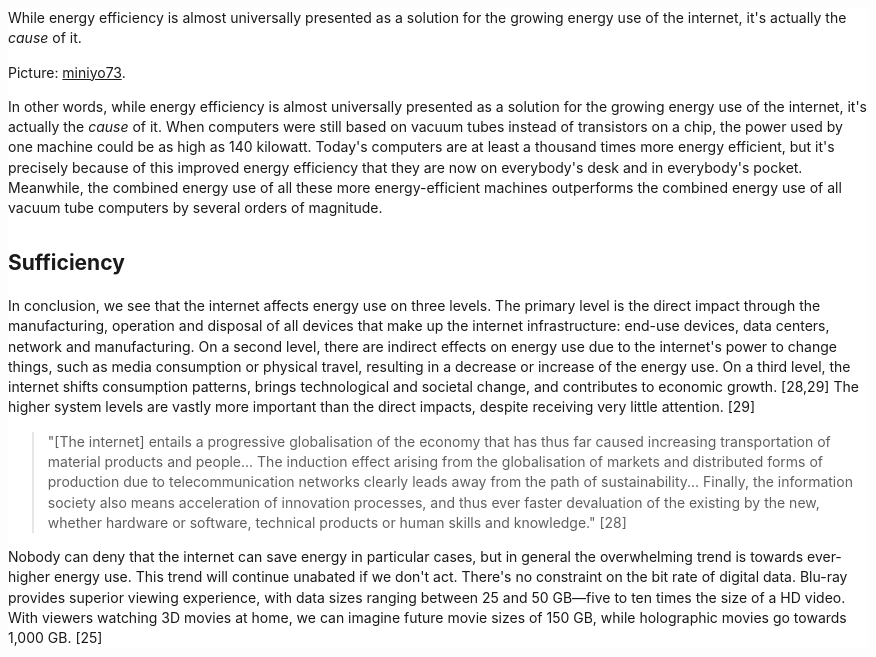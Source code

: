 

While energy efficiency is almost universally presented as a solution
for the growing energy use of the internet, it's actually the *cause* of
it.

Picture:
[miniyo73](https://www.flickr.com/photos/miniyo73/8371683905/in/photolist-dKM4XF-aGSRsr-pwsJsG-aGSRaM-5seCHN-wCVXFc-z3FzK6-pSRMiv-qBeo56-pMcwE9-8pJWJV-dMrBxA-BLL8N-8kLCKi-r2tiqT-ycFU7S-9mg3Zz-g4ZN6D-rgjf2s-fw3WLc-cEpcUY-aoCJ5H-oEG1vb-2U2bT-penr48-dgagZ1-dMm3VD-9sVnJf-7XHVjx-goVRFZ-v58Cqf-v58BZq-v58Fyh-vmH4Up-vmH4pg-vn3Xrv-upSDuR-vmH3kT-v58yTW-vn3VJn-vn3Vna-vn42C6-v58Esb-v5gd3v-v58DrJ-rcd1ps-pFbREV-t55HMh-bJSXb4-8S4Xsi).

In other words, while energy efficiency is almost universally presented
as a solution for the growing energy use of the internet, it's actually
the *cause* of it. When computers were still based on vacuum tubes
instead of transistors on a chip, the power used by one machine could be
as high as 140 kilowatt. Today's computers are at least a thousand times
more energy efficient, but it's precisely because of this improved
energy efficiency that they are now on everybody's desk and in
everybody's pocket. Meanwhile, the combined energy use of all these more
energy-efficient machines outperforms the combined energy use of all
vacuum tube computers by several orders of magnitude.

Sufficiency
-----------

In conclusion, we see that the internet affects energy use on three
levels. The primary level is the direct impact through the
manufacturing, operation and disposal of all devices that make up the
internet infrastructure: end-use devices, data centers, network and
manufacturing. On a second level, there are indirect effects on energy
use due to the internet's power to change things, such as media
consumption or physical travel, resulting in a decrease or increase of
the energy use. On a third level, the internet shifts consumption
patterns, brings technological and societal change, and contributes to
economic growth. \[28,29\] The higher system levels are vastly more
important than the direct impacts, despite receiving very little
attention. \[29\]

> "\[The internet\] entails a progressive globalisation of the economy
> that has thus far caused increasing transportation of material
> products and people... The induction effect arising from the
> globalisation of markets and distributed forms of production due to
> telecommunication networks clearly leads away from the path of
> sustainability... Finally, the information society also means
> acceleration of innovation processes, and thus ever faster devaluation
> of the existing by the new, whether hardware or software, technical
> products or human skills and knowledge." \[28\]

Nobody can deny that the internet can save energy in particular cases,
but in general the overwhelming trend is towards ever-higher energy use.
This trend will continue unabated if we don't act. There's no constraint
on the bit rate of digital data. Blu-ray provides superior viewing
experience, with data sizes ranging between 25 and 50 GB&mdash;five to ten
times the size of a HD video. With viewers watching 3D movies at home,
we can imagine future movie sizes of 150 GB, while holographic movies go
towards 1,000 GB. \[25\]
